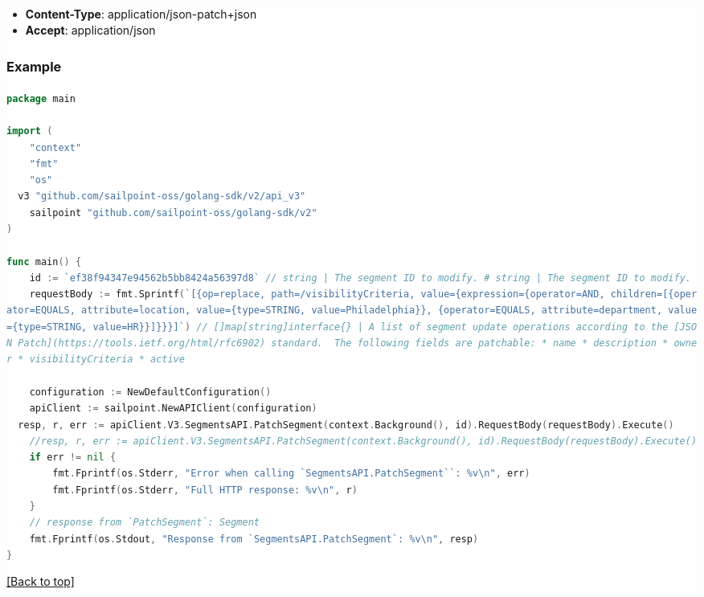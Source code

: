 - **Content-Type**: application/json-patch+json
- **Accept**: application/json

### Example

```go
package main

import (
	"context"
	"fmt"
	"os"
  v3 "github.com/sailpoint-oss/golang-sdk/v2/api_v3"
	sailpoint "github.com/sailpoint-oss/golang-sdk/v2"
)

func main() {
    id := `ef38f94347e94562b5bb8424a56397d8` // string | The segment ID to modify. # string | The segment ID to modify.
    requestBody := fmt.Sprintf(`[{op=replace, path=/visibilityCriteria, value={expression={operator=AND, children=[{operator=EQUALS, attribute=location, value={type=STRING, value=Philadelphia}}, {operator=EQUALS, attribute=department, value={type=STRING, value=HR}}]}}}]`) // []map[string]interface{} | A list of segment update operations according to the [JSON Patch](https://tools.ietf.org/html/rfc6902) standard.  The following fields are patchable: * name * description * owner * visibilityCriteria * active 

	configuration := NewDefaultConfiguration()
	apiClient := sailpoint.NewAPIClient(configuration)
  resp, r, err := apiClient.V3.SegmentsAPI.PatchSegment(context.Background(), id).RequestBody(requestBody).Execute()
	//resp, r, err := apiClient.V3.SegmentsAPI.PatchSegment(context.Background(), id).RequestBody(requestBody).Execute()
	if err != nil {
		fmt.Fprintf(os.Stderr, "Error when calling `SegmentsAPI.PatchSegment``: %v\n", err)
		fmt.Fprintf(os.Stderr, "Full HTTP response: %v\n", r)
	}
	// response from `PatchSegment`: Segment
	fmt.Fprintf(os.Stdout, "Response from `SegmentsAPI.PatchSegment`: %v\n", resp)
}
```

[[Back to top]](#)

